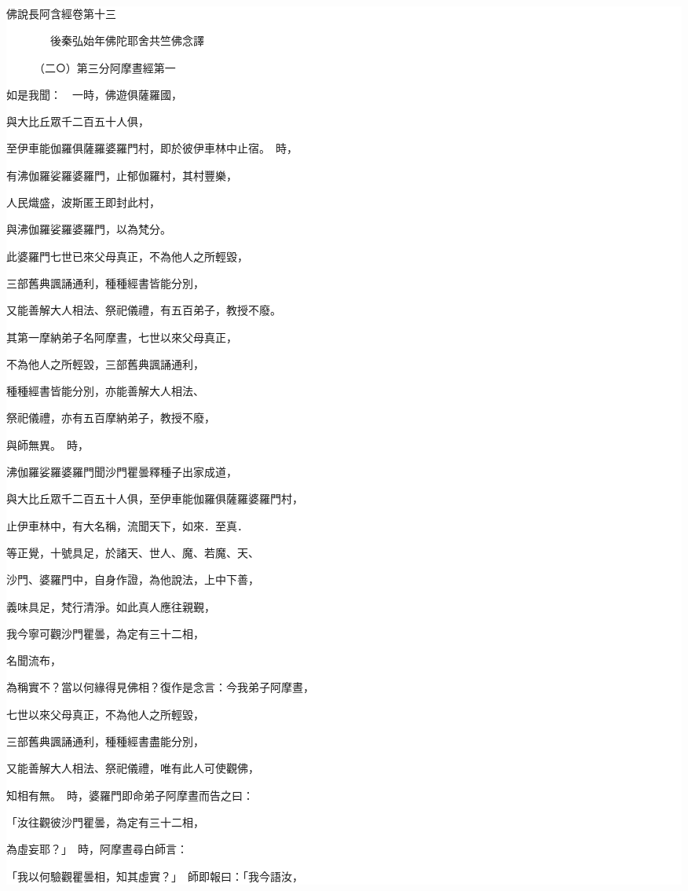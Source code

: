 佛說長阿含經卷第十三


　　　　後秦弘始年佛陀耶舍共竺佛念譯

　　　（二○）第三分阿摩晝經第一

如是我聞：　一時，佛遊俱薩羅國，

與大比丘眾千二百五十人俱，

至伊車能伽羅俱薩羅婆羅門村，即於彼伊車林中止宿。　時，

有沸伽羅娑羅婆羅門，止郁伽羅村，其村豐樂，

人民熾盛，波斯匿王即封此村，

與沸伽羅娑羅婆羅門，以為梵分。

此婆羅門七世已來父母真正，不為他人之所輕毀，

三部舊典諷誦通利，種種經書皆能分別，

又能善解大人相法、祭祀儀禮，有五百弟子，教授不廢。

其第一摩納弟子名阿摩晝，七世以來父母真正，

不為他人之所輕毀，三部舊典諷誦通利，

種種經書皆能分別，亦能善解大人相法、

祭祀儀禮，亦有五百摩納弟子，教授不廢，

與師無異。　時，

沸伽羅娑羅婆羅門聞沙門瞿曇釋種子出家成道，

與大比丘眾千二百五十人俱，至伊車能伽羅俱薩羅婆羅門村，

止伊車林中，有大名稱，流聞天下，如來．至真．

等正覺，十號具足，於諸天、世人、魔、若魔、天、

沙門、婆羅門中，自身作證，為他說法，上中下善，

義味具足，梵行清淨。如此真人應往親覲，

我今寧可觀沙門瞿曇，為定有三十二相，

名聞流布，

為稱實不？當以何緣得見佛相？復作是念言：今我弟子阿摩晝，

七世以來父母真正，不為他人之所輕毀，

三部舊典諷誦通利，種種經書盡能分別，

又能善解大人相法、祭祀儀禮，唯有此人可使觀佛，

知相有無。　時，婆羅門即命弟子阿摩晝而告之曰：

「汝往觀彼沙門瞿曇，為定有三十二相，

為虛妄耶？」　時，阿摩晝尋白師言：

「我以何驗觀瞿曇相，知其虛實？」　師即報曰：「我今語汝，

